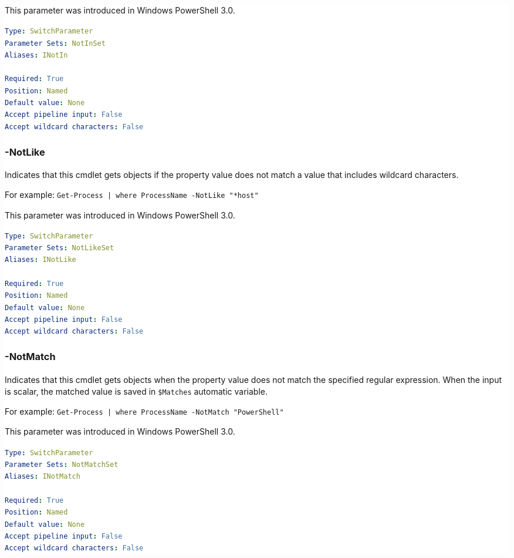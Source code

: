 This parameter was introduced in Windows PowerShell 3.0.

```yaml
Type: SwitchParameter
Parameter Sets: NotInSet
Aliases: INotIn

Required: True
Position: Named
Default value: None
Accept pipeline input: False
Accept wildcard characters: False
```

### -NotLike

Indicates that this cmdlet gets objects if the property value does not match a value that includes
wildcard characters.

For example: `Get-Process | where ProcessName -NotLike "*host"`

This parameter was introduced in Windows PowerShell 3.0.

```yaml
Type: SwitchParameter
Parameter Sets: NotLikeSet
Aliases: INotLike

Required: True
Position: Named
Default value: None
Accept pipeline input: False
Accept wildcard characters: False
```

### -NotMatch

Indicates that this cmdlet gets objects when the property value does not match the specified regular
expression. When the input is scalar, the matched value is saved in `$Matches` automatic variable.

For example: `Get-Process | where ProcessName -NotMatch "PowerShell"`

This parameter was introduced in Windows PowerShell 3.0.

```yaml
Type: SwitchParameter
Parameter Sets: NotMatchSet
Aliases: INotMatch

Required: True
Position: Named
Default value: None
Accept pipeline input: False
Accept wildcard characters: False
```
